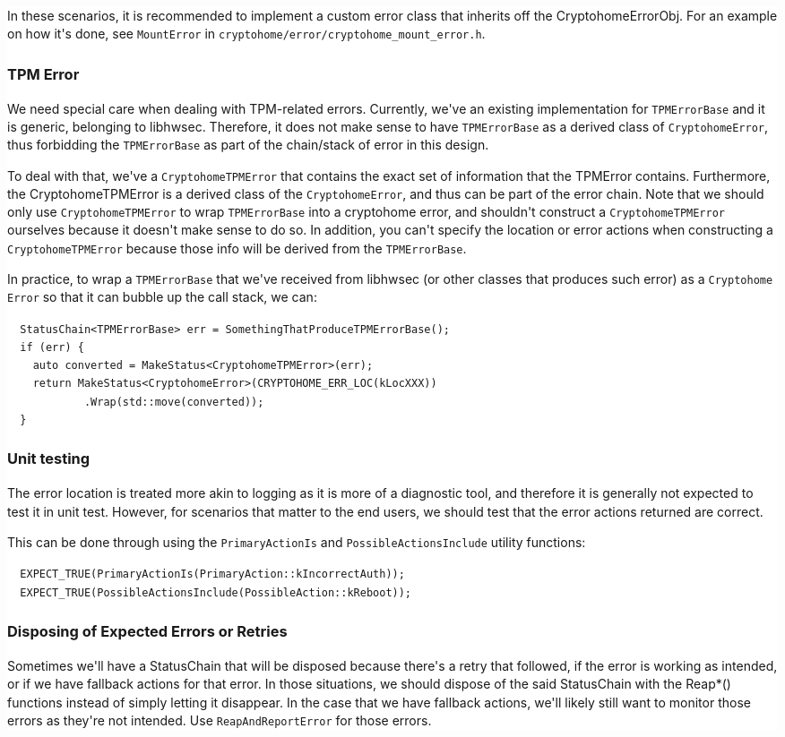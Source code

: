 In these scenarios, it is recommended to implement a custom error class that
inherits off the CryptohomeErrorObj. For an example on how it's done, see
`MountError` in `cryptohome/error/cryptohome_mount_error.h`.

### TPM Error

We need special care when dealing with TPM-related errors. Currently, we've an
existing implementation for `TPMErrorBase` and it is generic, belonging to
libhwsec. Therefore, it does not make sense to have `TPMErrorBase` as a derived
class of `CryptohomeError`, thus forbidding the `TPMErrorBase` as part of the
chain/stack of error in this design.

To deal with that, we've a `CryptohomeTPMError` that contains the exact set of
information that the TPMError contains. Furthermore, the CryptohomeTPMError is a
derived class of the `CryptohomeError`, and thus can be part of the error chain.
Note that we should only use `CryptohomeTPMError` to wrap `TPMErrorBase` into
a cryptohome error, and shouldn't construct a `CryptohomeTPMError` ourselves
because it doesn't make sense to do so. In addition, you can't specify the
location or error actions when constructing a `CryptohomeTPMError` because
those info will be derived from the `TPMErrorBase`.

In practice, to wrap a `TPMErrorBase` that we've received from libhwsec (or
other classes that produces such error) as a `CryptohomeError` so that it can
bubble up the call stack, we can:

```
  StatusChain<TPMErrorBase> err = SomethingThatProduceTPMErrorBase();
  if (err) {
    auto converted = MakeStatus<CryptohomeTPMError>(err);
    return MakeStatus<CryptohomeError>(CRYPTOHOME_ERR_LOC(kLocXXX))
            .Wrap(std::move(converted));
  }
```

### Unit testing

The error location is treated more akin to logging as it is more of a diagnostic
tool, and therefore it is generally not expected to test it in unit test.
However, for scenarios that matter to the end users, we should test that the
error actions returned are correct.

This can be done through using the `PrimaryActionIs`
and `PossibleActionsInclude` utility functions:

```
  EXPECT_TRUE(PrimaryActionIs(PrimaryAction::kIncorrectAuth));
  EXPECT_TRUE(PossibleActionsInclude(PossibleAction::kReboot));
```

### Disposing of Expected Errors or Retries

Sometimes we'll have a StatusChain that will be disposed because there's a retry that followed, if the error is working as intended, or if we have fallback actions for that error.
In those situations, we should dispose of the said StatusChain with the Reap*() functions instead of simply letting it disappear.
In the case that we have fallback actions, we'll likely still want to monitor those errors as they're not intended.
Use `ReapAndReportError` for those errors.
